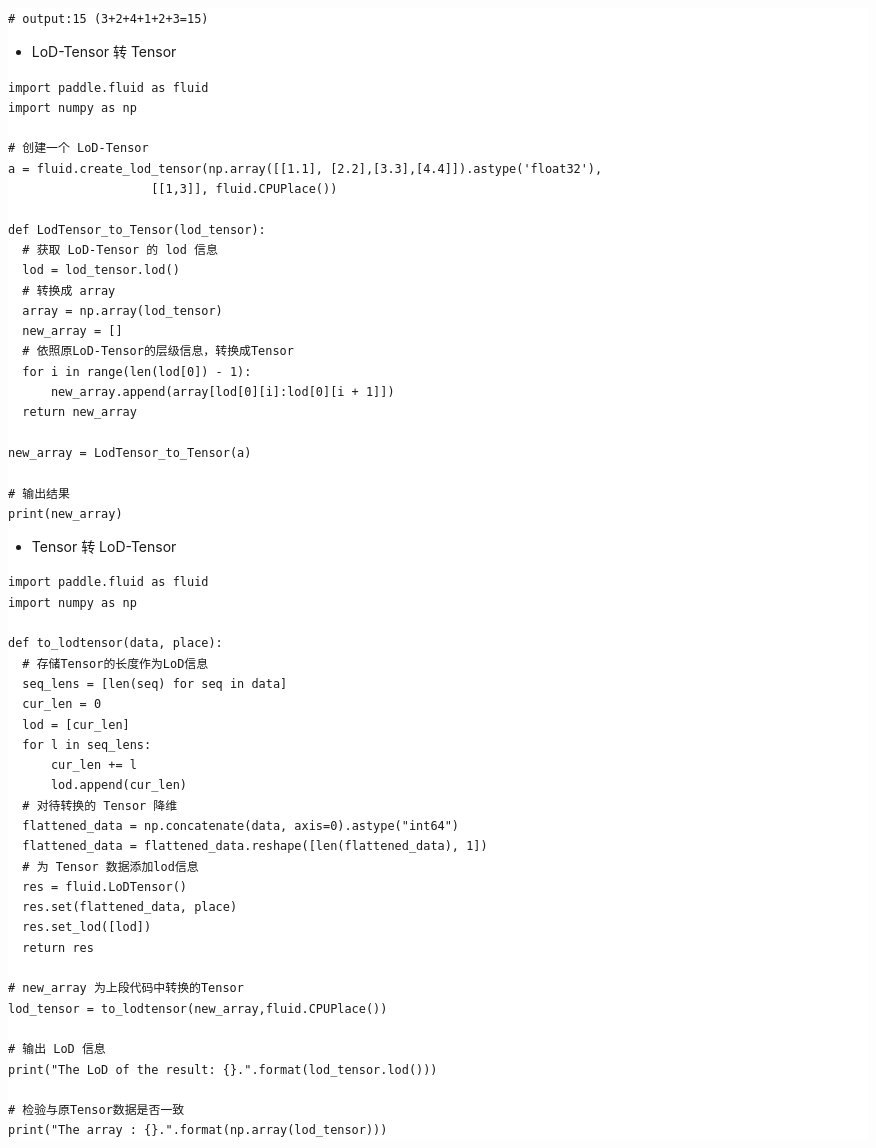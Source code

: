 ```
# output:15 (3+2+4+1+2+3=15)
```

* LoD-Tensor 转 Tensor

```
import paddle.fluid as fluid
import numpy as np

# 创建一个 LoD-Tensor
a = fluid.create_lod_tensor(np.array([[1.1], [2.2],[3.3],[4.4]]).astype('float32'), 
					[[1,3]], fluid.CPUPlace())

def LodTensor_to_Tensor(lod_tensor):
  # 获取 LoD-Tensor 的 lod 信息
  lod = lod_tensor.lod()
  # 转换成 array
  array = np.array(lod_tensor)
  new_array = []
  # 依照原LoD-Tensor的层级信息，转换成Tensor
  for i in range(len(lod[0]) - 1):
      new_array.append(array[lod[0][i]:lod[0][i + 1]])
  return new_array

new_array = LodTensor_to_Tensor(a)

# 输出结果
print(new_array)
```

* Tensor 转 LoD-Tensor

```
import paddle.fluid as fluid
import numpy as np

def to_lodtensor(data, place):
  # 存储Tensor的长度作为LoD信息
  seq_lens = [len(seq) for seq in data]
  cur_len = 0
  lod = [cur_len]
  for l in seq_lens:
      cur_len += l
      lod.append(cur_len)
  # 对待转换的 Tensor 降维
  flattened_data = np.concatenate(data, axis=0).astype("int64")
  flattened_data = flattened_data.reshape([len(flattened_data), 1])
  # 为 Tensor 数据添加lod信息
  res = fluid.LoDTensor()
  res.set(flattened_data, place)
  res.set_lod([lod])
  return res

# new_array 为上段代码中转换的Tensor
lod_tensor = to_lodtensor(new_array,fluid.CPUPlace())

# 输出 LoD 信息
print("The LoD of the result: {}.".format(lod_tensor.lod()))

# 检验与原Tensor数据是否一致
print("The array : {}.".format(np.array(lod_tensor)))
```
